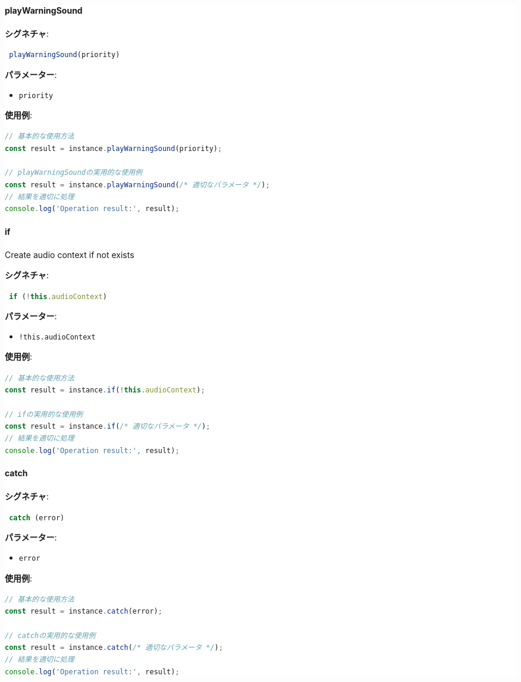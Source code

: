 #### playWarningSound

**シグネチャ**:
```javascript
 playWarningSound(priority)
```

**パラメーター**:
- `priority`

**使用例**:
```javascript
// 基本的な使用方法
const result = instance.playWarningSound(priority);

// playWarningSoundの実用的な使用例
const result = instance.playWarningSound(/* 適切なパラメータ */);
// 結果を適切に処理
console.log('Operation result:', result);
```

#### if

Create audio context if not exists

**シグネチャ**:
```javascript
 if (!this.audioContext)
```

**パラメーター**:
- `!this.audioContext`

**使用例**:
```javascript
// 基本的な使用方法
const result = instance.if(!this.audioContext);

// ifの実用的な使用例
const result = instance.if(/* 適切なパラメータ */);
// 結果を適切に処理
console.log('Operation result:', result);
```

#### catch

**シグネチャ**:
```javascript
 catch (error)
```

**パラメーター**:
- `error`

**使用例**:
```javascript
// 基本的な使用方法
const result = instance.catch(error);

// catchの実用的な使用例
const result = instance.catch(/* 適切なパラメータ */);
// 結果を適切に処理
console.log('Operation result:', result);
```
